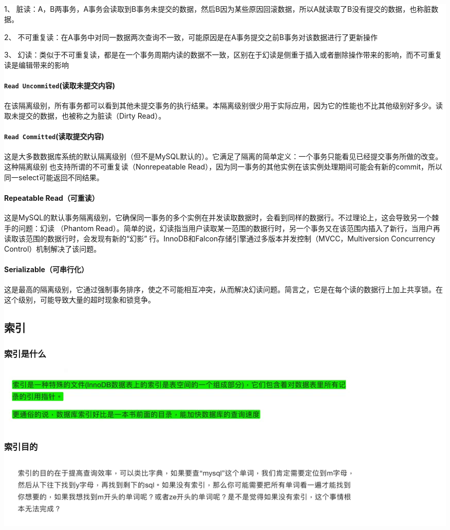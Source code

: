 1、 脏读：A，B两事务，A事务会读取到B事务未提交的数据，然后B因为某些原因回滚数据，所以A就读取了B没有提交的数据，也称脏数据。

2、 不可重复读：在A事务中对同一数据两次查询不一致，可能原因是在A事务提交之前B事务对该数据进行了更新操作

3、 幻读：类似于不可重复读，都是在一个事务周期内读的数据不一致，区别在于幻读是侧重于插入或者删除操作带来的影响，而不可重复读是编辑带来的影响



#### `Read Uncommited`(读取未提交内容)

在该隔离级别，所有事务都可以看到其他未提交事务的执行结果。本隔离级别很少用于实际应用，因为它的性能也不比其他级别好多少。读取未提交的数据，也被称之为脏读（Dirty Read）。

#### `Read Committed`(读取提交内容)

这是大多数数据库系统的默认隔离级别（但不是MySQL默认的）。它满足了隔离的简单定义：一个事务只能看见已经提交事务所做的改变。这种隔离级别 也支持所谓的不可重复读（Nonrepeatable Read），因为同一事务的其他实例在该实例处理期间可能会有新的commit，所以同一select可能返回不同结果。

#### Repeatable Read（可重读）

这是MySQL的默认事务隔离级别，它确保同一事务的多个实例在并发读取数据时，会看到同样的数据行。不过理论上，这会导致另一个棘手的问题：幻读 （Phantom Read）。简单的说，幻读指当用户读取某一范围的数据行时，另一个事务又在该范围内插入了新行，当用户再读取该范围的数据行时，会发现有新的“幻影” 行。InnoDB和Falcon存储引擎通过多版本并发控制（MVCC，Multiversion Concurrency Control）机制解决了该问题。

#### Serializable（可串行化）

这是最高的隔离级别，它通过强制事务排序，使之不可能相互冲突，从而解决幻读问题。简言之，它是在每个读的数据行上加上共享锁。在这个级别，可能导致大量的超时现象和锁竞争。









## 索引

### 索引是什么

![image-20191125222215125](MySQL_note/image-20191125222215125.png)

### 索引目的

![image-20191125222259310](MySQL_note/image-20191125222259310.png)
